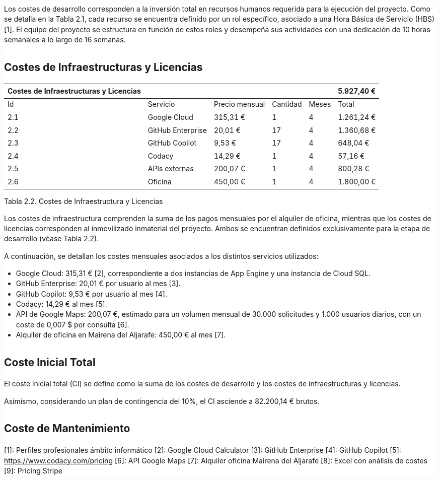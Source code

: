 Los costes de desarrollo corresponden a la inversión total en recursos humanos requerida para la ejecución del proyecto. Como se detalla en la Tabla 2.1, cada recurso se encuentra definido por un rol específico, asociado a una Hora Básica de Servicio (HBS) [1]. El equipo del proyecto se estructura en función de estos roles y desempeña sus actividades con una dedicación de 10 horas semanales a lo largo de 16 semanas.

<div id='id2'></div>

## Costes de Infraestructuras y Licencias

| Costes de Infraestructuras y Licencias | | | | | 5.927,40 € |
|---|---|---|---|---|---|
| Id   | Servicio          | Precio mensual | Cantidad | Meses | Total     |
| 2.1  | Google Cloud      | 315,31 €      | 1        | 4     | 1.261,24 € |
| 2.2  | GitHub Enterprise | 20,01 €       | 17       | 4     | 1.360,68 € |
| 2.3  | GitHub Copilot    | 9,53 €        | 17       | 4     | 648,04 €  |
| 2.4  | Codacy            | 14,29 €       | 1        | 4     | 57,16 €   |
| 2.5  | APIs externas     | 200,07 €      | 1        | 4     | 800,28 €  |
| 2.6  | Oficina           | 450,00 €      | 1        | 4     | 1.800,00 € |

Tabla 2.2. Costes de Infraestructura y Licencias

Los costes de infraestructura comprenden la suma de los pagos mensuales por el alquiler de oficina, mientras que los costes de licencias corresponden al inmovilizado inmaterial del proyecto. Ambos se encuentran definidos exclusivamente para la etapa de desarrollo (véase Tabla 2.2).

A continuación, se detallan los costes mensuales asociados a los distintos servicios utilizados:
*   Google Cloud: 315,31 € [2], correspondiente a dos instancias de App Engine y una instancia de Cloud SQL.
*   GitHub Enterprise: 20,01 € por usuario al mes [3].
*   GitHub Copilot: 9,53 € por usuario al mes [4].
*   Codacy: 14,29 € al mes [5].
*   API de Google Maps: 200,07 €, estimado para un volumen mensual de 30.000 solicitudes y 1.000 usuarios diarios, con un coste de 0,007 $ por consulta [6].
*   Alquiler de oficina en Mairena del Aljarafe: 450,00 € al mes [7].

<div id='id3'></div>

## Coste Inicial Total

El coste inicial total (CI) se define como la suma de los costes de desarrollo y los costes de infraestructuras y licencias.

Asimismo, considerando un plan de contingencia del 10%, el CI asciende a 82.200,14 € brutos.

<div id='id4'></div>

## Coste de Mantenimiento


[1]: Perfiles profesionales ámbito informático
[2]: Google Cloud Calculator
[3]: GitHub Enterprise
[4]: GitHub Copilot
[5]: https://www.codacy.com/pricing
[6]: API Google Maps
[7]: Alquiler oficina Mairena del Aljarafe
[8]: Excel con análisis de costes
[9]: Pricing Stripe